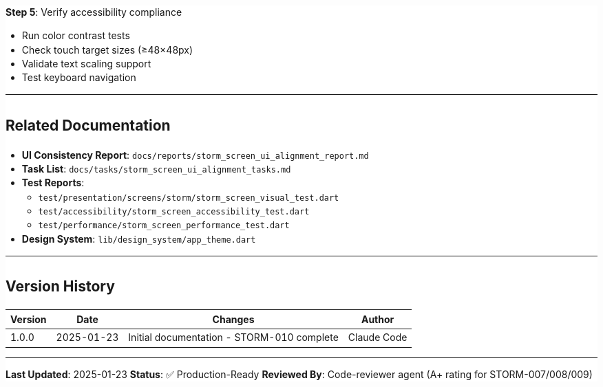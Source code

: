 
**Step 5**: Verify accessibility compliance

- Run color contrast tests
- Check touch target sizes (≥48×48px)
- Validate text scaling support
- Test keyboard navigation

---

## Related Documentation

- **UI Consistency Report**: `docs/reports/storm_screen_ui_alignment_report.md`
- **Task List**: `docs/tasks/storm_screen_ui_alignment_tasks.md`
- **Test Reports**:
  - `test/presentation/screens/storm/storm_screen_visual_test.dart`
  - `test/accessibility/storm_screen_accessibility_test.dart`
  - `test/performance/storm_screen_performance_test.dart`
- **Design System**: `lib/design_system/app_theme.dart`

---

## Version History

| Version | Date | Changes | Author |
|---------|------|---------|--------|
| 1.0.0 | 2025-01-23 | Initial documentation - STORM-010 complete | Claude Code |

---

**Last Updated**: 2025-01-23
**Status**: ✅ Production-Ready
**Reviewed By**: Code-reviewer agent (A+ rating for STORM-007/008/009)
